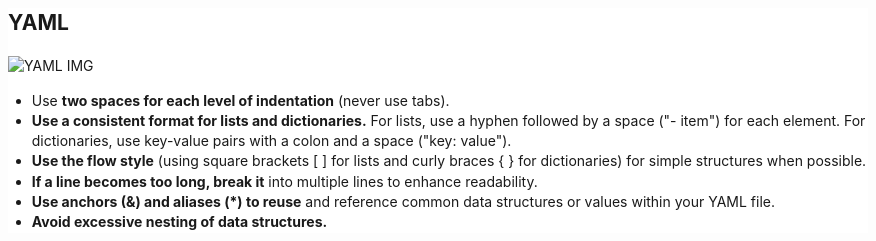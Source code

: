 ## YAML
![YAML IMG](https://ucarecdn.com/58b00b7f-42ac-4a85-8e5b-b30dcb015a8e/-/crop/1024x380/0,306/-/preview/)
 - Use **two spaces for each level of indentation** (never use tabs).
 - **Use a consistent format for lists and dictionaries.** For lists, use a hyphen followed by a space ("- item") for each element. For dictionaries, use key-value pairs with a colon and a space ("key: value").
 - **Use the flow style** (using square brackets [ ] for lists and curly braces { } for dictionaries) for simple structures when possible.
 - **If a line becomes too long, break it** into multiple lines to enhance readability.
 - **Use anchors (&) and aliases (*) to reuse** and reference common data structures or values within your YAML file.
 - **Avoid excessive nesting of data structures.**

